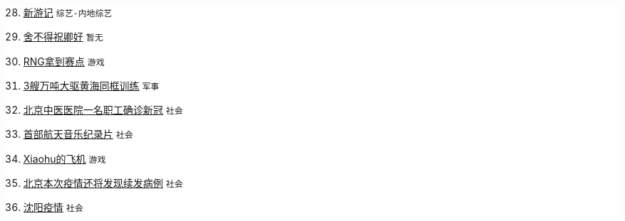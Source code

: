 28. [新游记](https://m.weibo.cn/search?containerid=100103type%3D1%26t%3D10%26q%3D%E6%96%B0%E6%B8%B8%E8%AE%B0&stream_entry_id=31&isnewpage=1&extparam=seat%3D1%26cate%3D0%26dgr%3D0%26pos%3D26%26lcate%3D5001%26filter_type%3Drealtimehot%26realpos%3D27%26flag%3D1%26c_type%3D31%26display_time%3D1650717482%26pre_seqid%3D165071700325100624312&luicode=10000011&lfid=106003type%3D25%26t%3D3%26disable_hot%3D1%26filter_type%3Drealtimehot) `综艺-内地综艺` 

29. [舍不得祝卿好](https://m.weibo.cn/search?containerid=100103type%3D1%26t%3D10%26q%3D%E8%88%8D%E4%B8%8D%E5%BE%97%E7%A5%9D%E5%8D%BF%E5%A5%BD&stream_entry_id=31&isnewpage=1&extparam=seat%3D1%26cate%3D0%26dgr%3D0%26pos%3D27%26lcate%3D5001%26filter_type%3Drealtimehot%26realpos%3D28%26flag%3D1%26c_type%3D31%26display_time%3D1650717482%26pre_seqid%3D165071700325100624312&luicode=10000011&lfid=106003type%3D25%26t%3D3%26disable_hot%3D1%26filter_type%3Drealtimehot) `暂无` 

30. [RNG拿到赛点](https://m.weibo.cn/search?containerid=100103type%3D1%26t%3D10%26q%3D%23RNG%E6%8B%BF%E5%88%B0%E8%B5%9B%E7%82%B9%23&stream_entry_id=31&isnewpage=1&extparam=seat%3D1%26cate%3D0%26dgr%3D0%26pos%3D28%26lcate%3D5001%26filter_type%3Drealtimehot%26realpos%3D29%26flag%3D1%26c_type%3D31%26display_time%3D1650717482%26pre_seqid%3D165071700325100624312&luicode=10000011&lfid=106003type%3D25%26t%3D3%26disable_hot%3D1%26filter_type%3Drealtimehot) `游戏` 

31. [3艘万吨大驱黄海同框训练](https://m.weibo.cn/search?containerid=100103type%3D1%26t%3D10%26q%3D%233%E8%89%98%E4%B8%87%E5%90%A8%E5%A4%A7%E9%A9%B1%E9%BB%84%E6%B5%B7%E5%90%8C%E6%A1%86%E8%AE%AD%E7%BB%83%23&stream_entry_id=31&isnewpage=1&extparam=seat%3D1%26cate%3D0%26dgr%3D0%26pos%3D29%26lcate%3D5001%26filter_type%3Drealtimehot%26realpos%3D30%26flag%3D0%26c_type%3D31%26display_time%3D1650717482%26pre_seqid%3D165071700325100624312&luicode=10000011&lfid=106003type%3D25%26t%3D3%26disable_hot%3D1%26filter_type%3Drealtimehot) `军事` 

32. [北京中医医院一名职工确诊新冠](https://m.weibo.cn/search?containerid=100103type%3D1%26t%3D10%26q%3D%23%E5%8C%97%E4%BA%AC%E4%B8%AD%E5%8C%BB%E5%8C%BB%E9%99%A2%E4%B8%80%E5%90%8D%E8%81%8C%E5%B7%A5%E7%A1%AE%E8%AF%8A%E6%96%B0%E5%86%A0%23&stream_entry_id=31&isnewpage=1&extparam=seat%3D1%26cate%3D0%26dgr%3D0%26pos%3D30%26lcate%3D5001%26filter_type%3Drealtimehot%26realpos%3D31%26flag%3D1%26c_type%3D31%26display_time%3D1650717482%26pre_seqid%3D165071700325100624312&luicode=10000011&lfid=106003type%3D25%26t%3D3%26disable_hot%3D1%26filter_type%3Drealtimehot) `社会` 

33. [首部航天音乐纪录片](https://m.weibo.cn/search?containerid=100103type%3D1%26t%3D10%26q%3D%23%E9%A6%96%E9%83%A8%E8%88%AA%E5%A4%A9%E9%9F%B3%E4%B9%90%E7%BA%AA%E5%BD%95%E7%89%87%23&stream_entry_id=31&isnewpage=1&extparam=seat%3D1%26cate%3D0%26dgr%3D0%26pos%3D31%26lcate%3D5001%26filter_type%3Drealtimehot%26realpos%3D32%26flag%3D1%26c_type%3D31%26display_time%3D1650717482%26pre_seqid%3D165071700325100624312&luicode=10000011&lfid=106003type%3D25%26t%3D3%26disable_hot%3D1%26filter_type%3Drealtimehot) `社会` 

34. [Xiaohu的飞机](https://m.weibo.cn/search?containerid=100103type%3D1%26t%3D10%26q%3D%23Xiaohu%E7%9A%84%E9%A3%9E%E6%9C%BA%23&stream_entry_id=31&isnewpage=1&extparam=seat%3D1%26cate%3D0%26dgr%3D0%26pos%3D32%26lcate%3D5001%26filter_type%3Drealtimehot%26realpos%3D33%26flag%3D1%26c_type%3D31%26display_time%3D1650717482%26pre_seqid%3D165071700325100624312&luicode=10000011&lfid=106003type%3D25%26t%3D3%26disable_hot%3D1%26filter_type%3Drealtimehot) `游戏` 

35. [北京本次疫情还将发现续发病例](https://m.weibo.cn/search?containerid=100103type%3D1%26t%3D10%26q%3D%23%E5%8C%97%E4%BA%AC%E6%9C%AC%E6%AC%A1%E7%96%AB%E6%83%85%E8%BF%98%E5%B0%86%E5%8F%91%E7%8E%B0%E7%BB%AD%E5%8F%91%E7%97%85%E4%BE%8B%23&stream_entry_id=31&isnewpage=1&extparam=seat%3D1%26cate%3D0%26dgr%3D0%26pos%3D33%26lcate%3D5001%26filter_type%3Drealtimehot%26realpos%3D34%26flag%3D0%26c_type%3D31%26display_time%3D1650717482%26pre_seqid%3D165071700325100624312&luicode=10000011&lfid=106003type%3D25%26t%3D3%26disable_hot%3D1%26filter_type%3Drealtimehot) `社会` 

36. [沈阳疫情](https://m.weibo.cn/search?containerid=100103type%3D1%26t%3D10%26q%3D%23%E6%B2%88%E9%98%B3%E7%96%AB%E6%83%85%23&stream_entry_id=31&isnewpage=1&extparam=seat%3D1%26cate%3D0%26dgr%3D0%26pos%3D34%26lcate%3D5001%26filter_type%3Drealtimehot%26realpos%3D35%26flag%3D0%26c_type%3D31%26display_time%3D1650717482%26pre_seqid%3D165071700325100624312&luicode=10000011&lfid=106003type%3D25%26t%3D3%26disable_hot%3D1%26filter_type%3Drealtimehot) `社会` 
